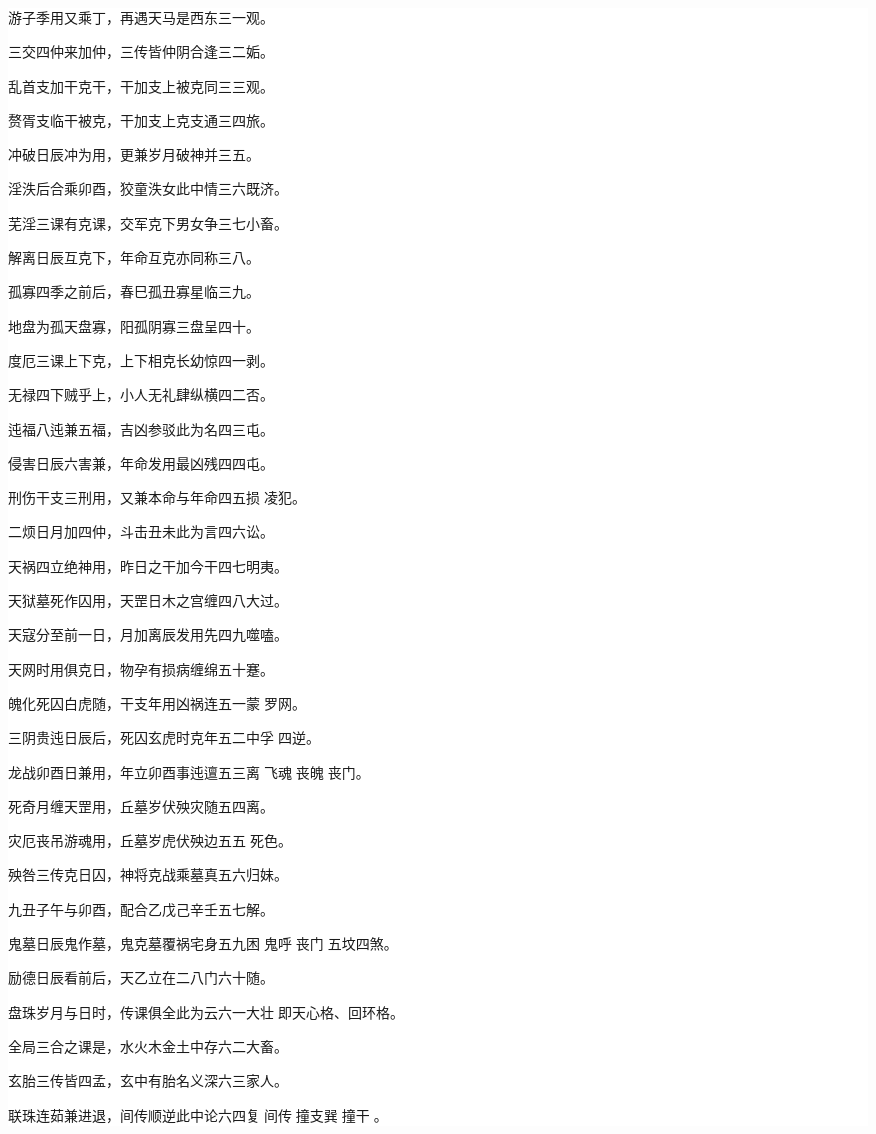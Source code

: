 游子季用又乘丁，再遇天马是西东三一观。

三交四仲来加仲，三传皆仲阴合逢三二姤。

乱首支加干克干，干加支上被克同三三观。

赘胥支临干被克，干加支上克支通三四旅。

冲破日辰冲为用，更兼岁月破神并三五。

淫泆后合乘卯酉，狡童泆女此中情三六既济。

芜淫三课有克课，交军克下男女争三七小畜。

解离日辰互克下，年命互克亦同称三八。

孤寡四季之前后，春巳孤丑寡星临三九。

地盘为孤天盘寡，阳孤阴寡三盘呈四十。

度厄三课上下克，上下相克长幼惊四一剥。

无禄四下贼乎上，小人无礼肆纵横四二否。

迍福八迍兼五福，吉凶参驳此为名四三屯。

侵害日辰六害兼，年命发用最凶残四四屯。

刑伤干支三刑用，又兼本命与年命四五损 凌犯。

二烦日月加四仲，斗击丑未此为言四六讼。

天祸四立绝神用，昨日之干加今干四七明夷。

天狱墓死作囚用，天罡日木之宫缠四八大过。

天寇分至前一日，月加离辰发用先四九噬嗑。

天网时用俱克日，物孕有损病缠绵五十蹇。

魄化死囚白虎随，干支年用凶祸连五一蒙 罗网。

三阴贵迍日辰后，死囚玄虎时克年五二中孚 四逆。

龙战卯酉日兼用，年立卯酉事迍邅五三离 飞魂 丧魄 丧门。

死奇月缠天罡用，丘墓岁伏殃灾随五四离。

灾厄丧吊游魂用，丘墓岁虎伏殃边五五 死色。

殃咎三传克日囚，神将克战乘墓真五六归妹。

九丑子午与卯酉，配合乙戊己辛壬五七解。

鬼墓日辰鬼作墓，鬼克墓覆祸宅身五九困 鬼呼 丧门 五坟四煞。

励德日辰看前后，天乙立在二八门六十随。

盘珠岁月与日时，传课俱全此为云六一大壮 即天心格、回环格。

全局三合之课是，水火木金土中存六二大畜。

玄胎三传皆四孟，玄中有胎名义深六三家人。

联珠连茹兼进退，间传顺逆此中论六四复 间传 撞支巽 撞干 。
